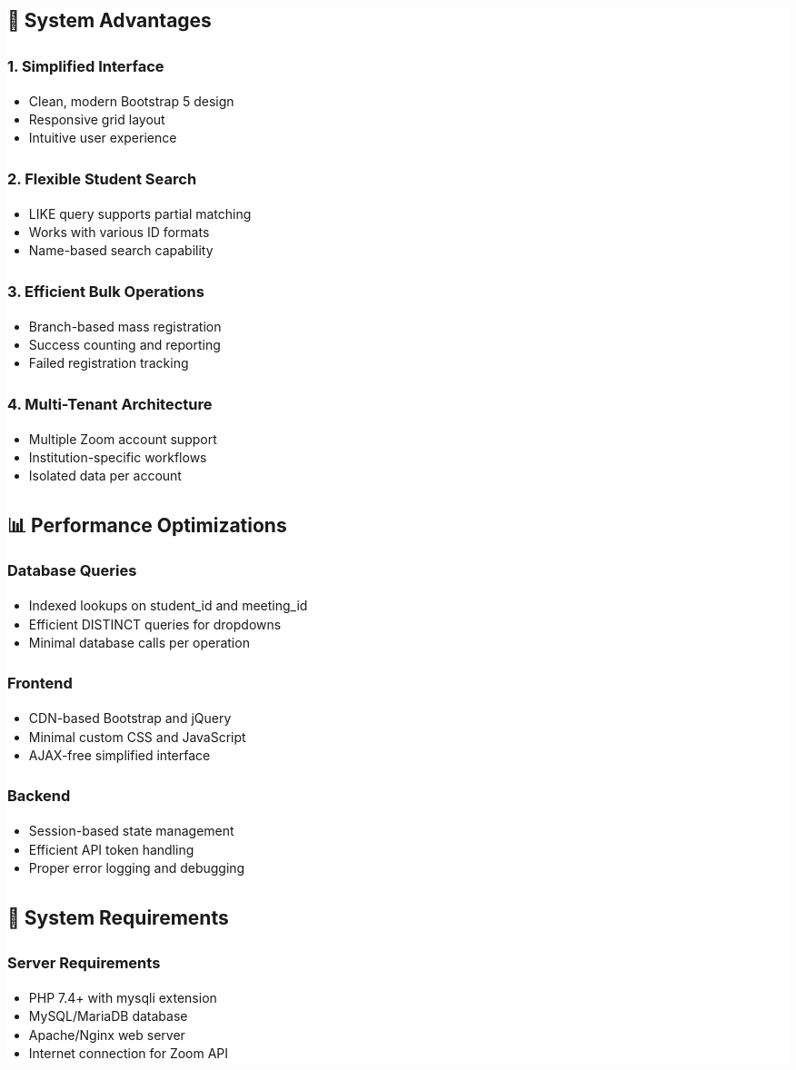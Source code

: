 ## 🎯 System Advantages

### **1. Simplified Interface**
- Clean, modern Bootstrap 5 design
- Responsive grid layout
- Intuitive user experience

### **2. Flexible Student Search**
- LIKE query supports partial matching
- Works with various ID formats
- Name-based search capability

### **3. Efficient Bulk Operations**
- Branch-based mass registration
- Success counting and reporting
- Failed registration tracking

### **4. Multi-Tenant Architecture**
- Multiple Zoom account support
- Institution-specific workflows
- Isolated data per account

## 📊 Performance Optimizations

### **Database Queries**
- Indexed lookups on student_id and meeting_id
- Efficient DISTINCT queries for dropdowns
- Minimal database calls per operation

### **Frontend**
- CDN-based Bootstrap and jQuery
- Minimal custom CSS and JavaScript
- AJAX-free simplified interface

### **Backend**
- Session-based state management
- Efficient API token handling
- Proper error logging and debugging

## 🔧 System Requirements

### **Server Requirements**
- PHP 7.4+ with mysqli extension
- MySQL/MariaDB database
- Apache/Nginx web server
- Internet connection for Zoom API
